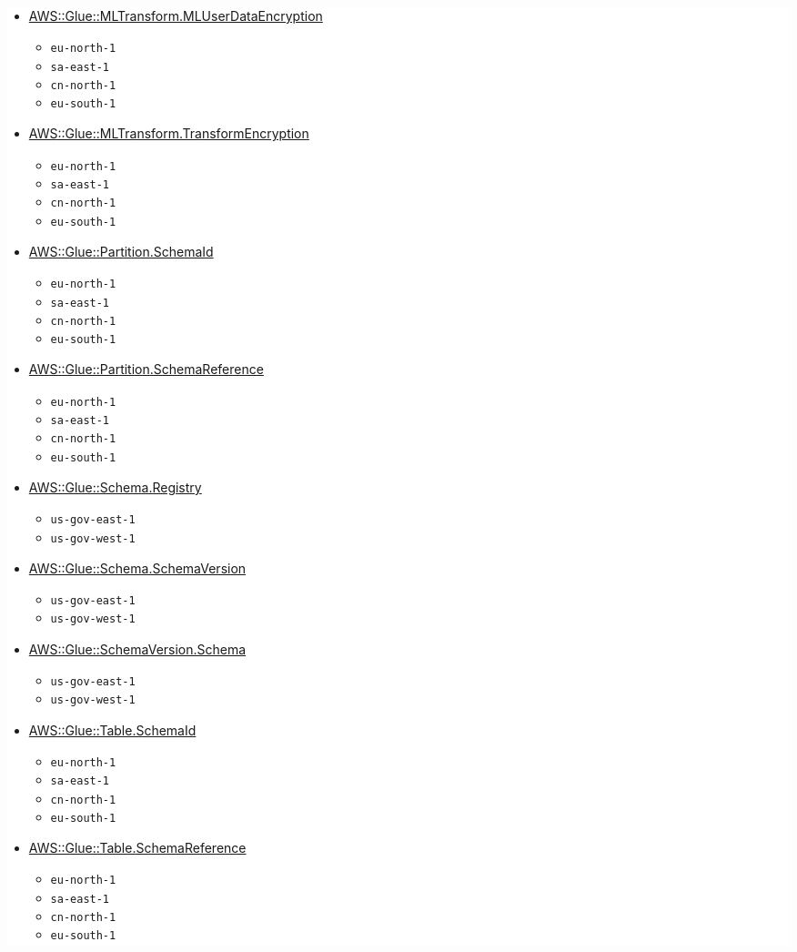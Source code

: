 - [AWS::Glue::MLTransform.MLUserDataEncryption](http://docs.aws.amazon.com/AWSCloudFormation/latest/UserGuide/aws-properties-glue-mltransform-transformencryption-mluserdataencryption.html)
  - `eu-north-1`
  - `sa-east-1`
  - `cn-north-1`
  - `eu-south-1`

- [AWS::Glue::MLTransform.TransformEncryption](http://docs.aws.amazon.com/AWSCloudFormation/latest/UserGuide/aws-properties-glue-mltransform-transformencryption.html)
  - `eu-north-1`
  - `sa-east-1`
  - `cn-north-1`
  - `eu-south-1`

- [AWS::Glue::Partition.SchemaId](http://docs.aws.amazon.com/AWSCloudFormation/latest/UserGuide/aws-properties-glue-partition-schemaid.html)
  - `eu-north-1`
  - `sa-east-1`
  - `cn-north-1`
  - `eu-south-1`

- [AWS::Glue::Partition.SchemaReference](http://docs.aws.amazon.com/AWSCloudFormation/latest/UserGuide/aws-properties-glue-partition-schemareference.html)
  - `eu-north-1`
  - `sa-east-1`
  - `cn-north-1`
  - `eu-south-1`

- [AWS::Glue::Schema.Registry](http://docs.aws.amazon.com/AWSCloudFormation/latest/UserGuide/aws-properties-glue-schema-registry.html)
  - `us-gov-east-1`
  - `us-gov-west-1`

- [AWS::Glue::Schema.SchemaVersion](http://docs.aws.amazon.com/AWSCloudFormation/latest/UserGuide/aws-properties-glue-schema-schemaversion.html)
  - `us-gov-east-1`
  - `us-gov-west-1`

- [AWS::Glue::SchemaVersion.Schema](http://docs.aws.amazon.com/AWSCloudFormation/latest/UserGuide/aws-properties-glue-schemaversion-schema.html)
  - `us-gov-east-1`
  - `us-gov-west-1`

- [AWS::Glue::Table.SchemaId](http://docs.aws.amazon.com/AWSCloudFormation/latest/UserGuide/aws-properties-glue-table-schemaid.html)
  - `eu-north-1`
  - `sa-east-1`
  - `cn-north-1`
  - `eu-south-1`

- [AWS::Glue::Table.SchemaReference](http://docs.aws.amazon.com/AWSCloudFormation/latest/UserGuide/aws-properties-glue-table-schemareference.html)
  - `eu-north-1`
  - `sa-east-1`
  - `cn-north-1`
  - `eu-south-1`
